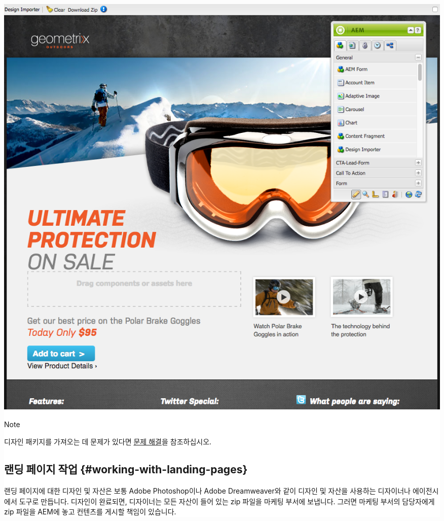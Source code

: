    ![chlimage_1-68](assets/chlimage_1-68.png)

>[!NOTE]
>
>디자인 패키지를 가져오는 데 문제가 있다면 [문제 해결](/help/sites-administering/extending-the-design-importer-for-landingpages.md#troubleshooting)을 참조하십시오.

## 랜딩 페이지 작업 {#working-with-landing-pages}

랜딩 페이지에 대한 디자인 및 자산은 보통 Adobe Photoshop이나 Adobe Dreamweaver와 같이 디자인 및 자산을 사용하는 디자이너나 에이전시에서 도구로 만듭니다. 디자인이 완료되면, 디자이너는 모든 자산이 들어 있는 zip 파일을 마케팅 부서에 보냅니다. 그러면 마케팅 부서의 담당자에게 zip 파일을 AEM에 놓고 컨텐츠를 게시할 책임이 있습니다.
